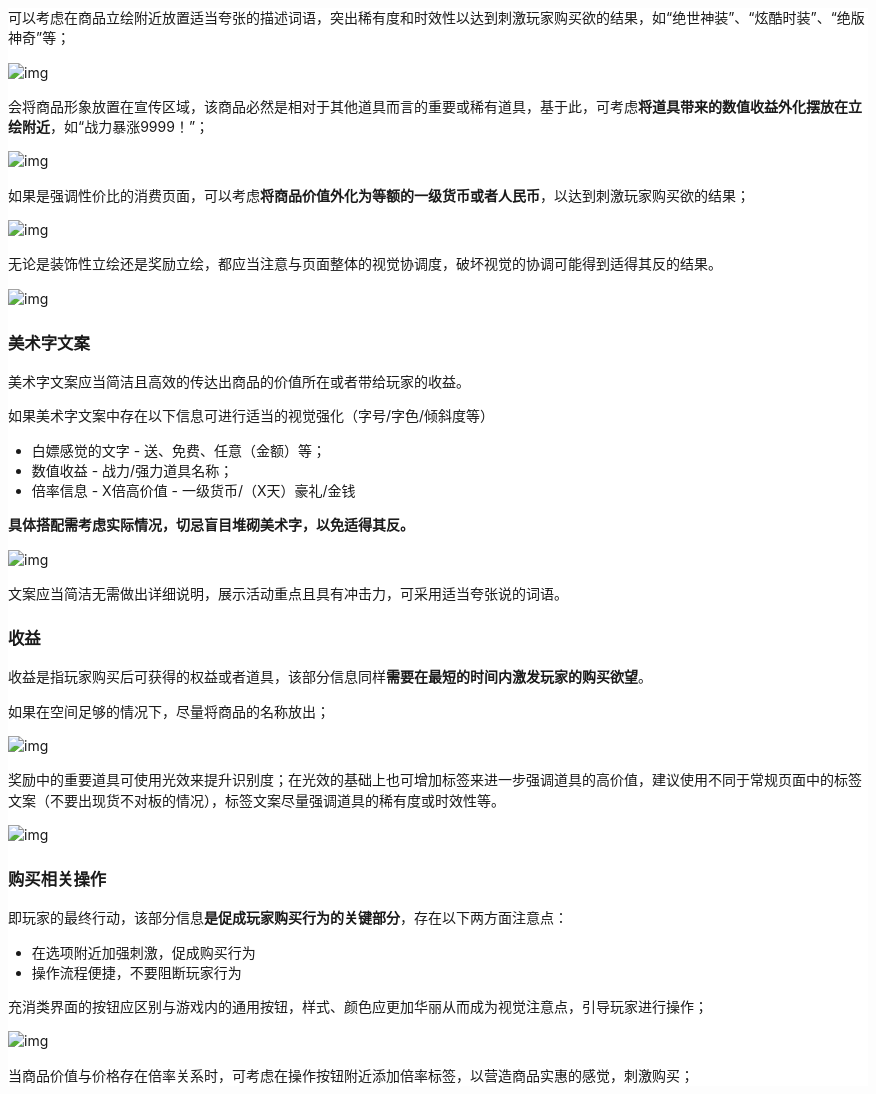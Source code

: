 可以考虑在商品立绘附近放置适当夸张的描述词语，突出稀有度和时效性以达到刺激玩家购买欲的结果，如“绝世神装”、“炫酷时装”、“绝版神奇”等；        

![img](https://uploader.shimo.im/f/JSBQdWmHOfSyu9rk.png!thumbnail)

会将商品形象放置在宣传区域，该商品必然是相对于其他道具而言的重要或稀有道具，基于此，可考虑**将道具带来的数值收益外化摆放在立绘附近**，如“战力暴涨9999！”；    

![img](https://uploader.shimo.im/f/dxT2Zs0tkYLxxhwW.png!thumbnail)

如果是强调性价比的消费页面，可以考虑**将商品价值外化为等额的一级货币或者人民币**，以达到刺激玩家购买欲的结果；

![img](https://uploader.shimo.im/f/P3O0ixEH76HNV21J.png!thumbnail)

无论是装饰性立绘还是奖励立绘，都应当注意与页面整体的视觉协调度，破坏视觉的协调可能得到适得其反的结果。

![img](https://uploader.shimo.im/f/gFg6rfGS6ArHVcQt.png!thumbnail)

### 美术字文案

美术字文案应当简洁且高效的传达出商品的价值所在或者带给玩家的收益。

如果美术字文案中存在以下信息可进行适当的视觉强化（字号/字色/倾斜度等）

+ 白嫖感觉的文字 - 送、免费、任意（金额）等；
+ 数值收益 - 战力/强力道具名称；
+ 倍率信息 - X倍高价值 - 一级货币/（X天）豪礼/金钱

**具体搭配需考虑实际情况，切忌盲目堆砌美术字，以免适得其反。** 

![img](https://uploader.shimo.im/f/CXUd8IHeQVp2MuiA.png!thumbnail)

文案应当简洁无需做出详细说明，展示活动重点且具有冲击力，可采用适当夸张说的词语。

### 收益

收益是指玩家购买后可获得的权益或者道具，该部分信息同样**需要在最短的时间内激发玩家的购买欲望**。

如果在空间足够的情况下，尽量将商品的名称放出；

![img](https://uploader.shimo.im/f/vgK8IO8mIOMWSCur.png!thumbnail)

奖励中的重要道具可使用光效来提升识别度；在光效的基础上也可增加标签来进一步强调道具的高价值，建议使用不同于常规页面中的标签文案（不要出现货不对板的情况），标签文案尽量强调道具的稀有度或时效性等。

![img](https://uploader.shimo.im/f/UZt2jGncxkpq4mOs.png!thumbnail)

### 购买相关操作

即玩家的最终行动，该部分信息**是促成玩家购买行为的关键部分**，存在以下两方面注意点：

+ 在选项附近加强刺激，促成购买行为
+ 操作流程便捷，不要阻断玩家行为

充消类界面的按钮应区别与游戏内的通用按钮，样式、颜色应更加华丽从而成为视觉注意点，引导玩家进行操作；

![img](https://uploader.shimo.im/f/oEwS6EYKJyz0nnO6.png!thumbnail)

 当商品价值与价格存在倍率关系时，可考虑在操作按钮附近添加倍率标签，以营造商品实惠的感觉，刺激购买；
